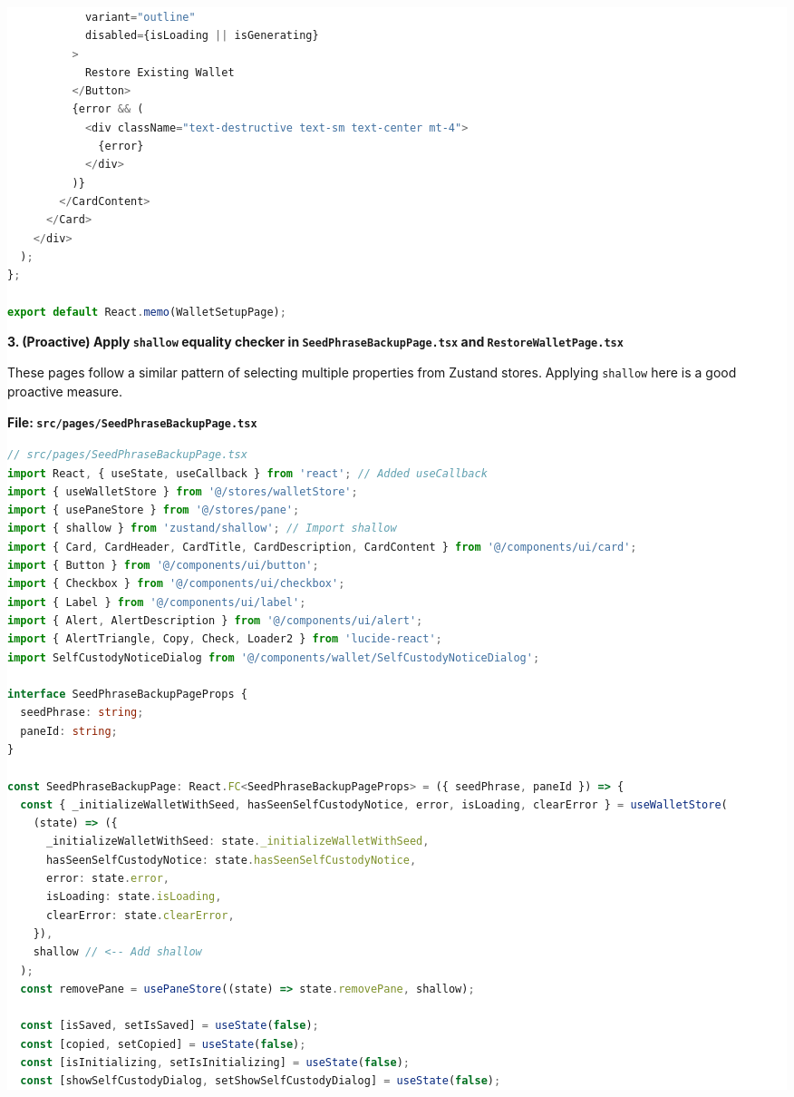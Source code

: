    ```typescript
               variant="outline"
               disabled={isLoading || isGenerating}
             >
               Restore Existing Wallet
             </Button>
             {error && (
               <div className="text-destructive text-sm text-center mt-4">
                 {error}
               </div>
             )}
           </CardContent>
         </Card>
       </div>
     );
   };

   export default React.memo(WalletSetupPage);
   ```

**3. (Proactive) Apply `shallow` equality checker in `SeedPhraseBackupPage.tsx` and `RestoreWalletPage.tsx`**

   These pages follow a similar pattern of selecting multiple properties from Zustand stores. Applying `shallow` here is a good proactive measure.

   **File: `src/pages/SeedPhraseBackupPage.tsx`**
   ```typescript
   // src/pages/SeedPhraseBackupPage.tsx
   import React, { useState, useCallback } from 'react'; // Added useCallback
   import { useWalletStore } from '@/stores/walletStore';
   import { usePaneStore } from '@/stores/pane';
   import { shallow } from 'zustand/shallow'; // Import shallow
   import { Card, CardHeader, CardTitle, CardDescription, CardContent } from '@/components/ui/card';
   import { Button } from '@/components/ui/button';
   import { Checkbox } from '@/components/ui/checkbox';
   import { Label } from '@/components/ui/label';
   import { Alert, AlertDescription } from '@/components/ui/alert';
   import { AlertTriangle, Copy, Check, Loader2 } from 'lucide-react';
   import SelfCustodyNoticeDialog from '@/components/wallet/SelfCustodyNoticeDialog';

   interface SeedPhraseBackupPageProps {
     seedPhrase: string;
     paneId: string;
   }

   const SeedPhraseBackupPage: React.FC<SeedPhraseBackupPageProps> = ({ seedPhrase, paneId }) => {
     const { _initializeWalletWithSeed, hasSeenSelfCustodyNotice, error, isLoading, clearError } = useWalletStore(
       (state) => ({
         _initializeWalletWithSeed: state._initializeWalletWithSeed,
         hasSeenSelfCustodyNotice: state.hasSeenSelfCustodyNotice,
         error: state.error,
         isLoading: state.isLoading,
         clearError: state.clearError,
       }),
       shallow // <-- Add shallow
     );
     const removePane = usePaneStore((state) => state.removePane, shallow);

     const [isSaved, setIsSaved] = useState(false);
     const [copied, setCopied] = useState(false);
     const [isInitializing, setIsInitializing] = useState(false);
     const [showSelfCustodyDialog, setShowSelfCustodyDialog] = useState(false);
   ```